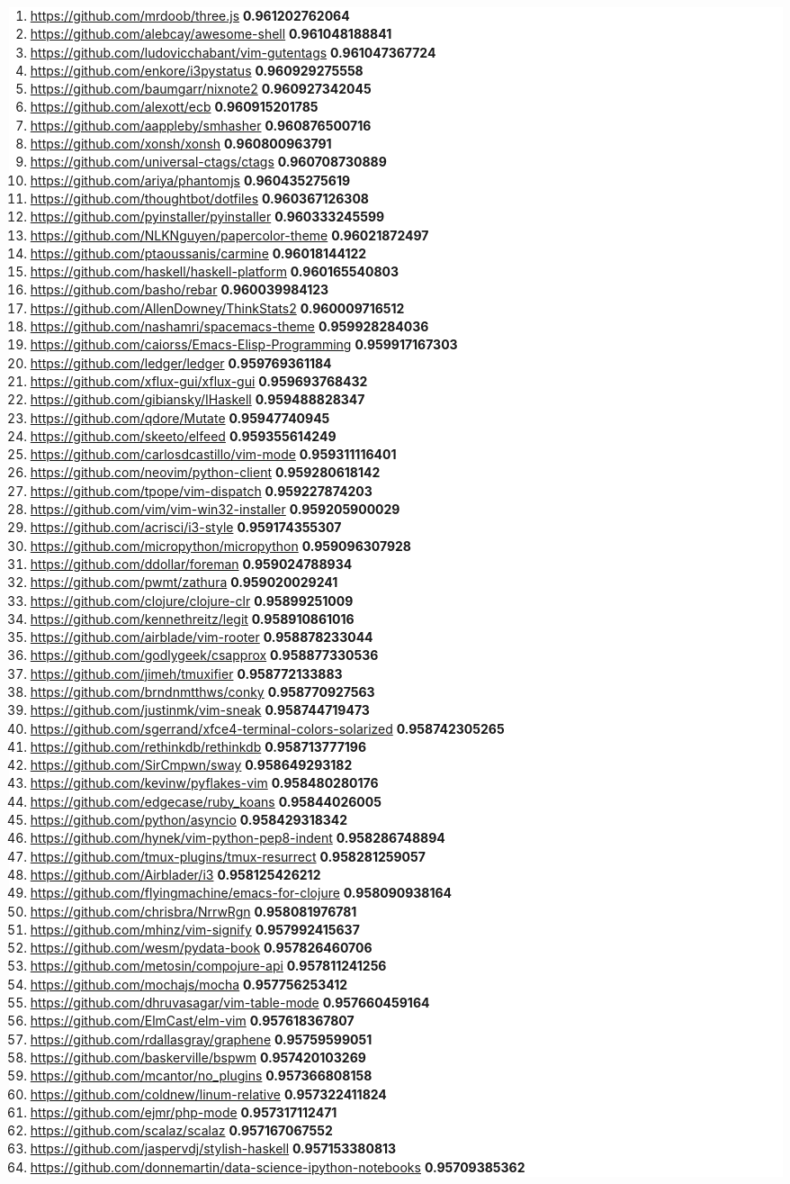 1. https://github.com/mrdoob/three.js **0.961202762064**
 1. https://github.com/alebcay/awesome-shell **0.961048188841**
 1. https://github.com/ludovicchabant/vim-gutentags **0.961047367724**
 1. https://github.com/enkore/i3pystatus **0.960929275558**
 1. https://github.com/baumgarr/nixnote2 **0.960927342045**
 1. https://github.com/alexott/ecb **0.960915201785**
 1. https://github.com/aappleby/smhasher **0.960876500716**
 1. https://github.com/xonsh/xonsh **0.960800963791**
 1. https://github.com/universal-ctags/ctags **0.960708730889**
 1. https://github.com/ariya/phantomjs **0.960435275619**
 1. https://github.com/thoughtbot/dotfiles **0.960367126308**
 1. https://github.com/pyinstaller/pyinstaller **0.960333245599**
 1. https://github.com/NLKNguyen/papercolor-theme **0.96021872497**
 1. https://github.com/ptaoussanis/carmine **0.96018144122**
 1. https://github.com/haskell/haskell-platform **0.960165540803**
 1. https://github.com/basho/rebar **0.960039984123**
 1. https://github.com/AllenDowney/ThinkStats2 **0.960009716512**
 1. https://github.com/nashamri/spacemacs-theme **0.959928284036**
 1. https://github.com/caiorss/Emacs-Elisp-Programming **0.959917167303**
 1. https://github.com/ledger/ledger **0.959769361184**
 1. https://github.com/xflux-gui/xflux-gui **0.959693768432**
 1. https://github.com/gibiansky/IHaskell **0.959488828347**
 1. https://github.com/qdore/Mutate **0.95947740945**
 1. https://github.com/skeeto/elfeed **0.959355614249**
 1. https://github.com/carlosdcastillo/vim-mode **0.959311116401**
 1. https://github.com/neovim/python-client **0.959280618142**
 1. https://github.com/tpope/vim-dispatch **0.959227874203**
 1. https://github.com/vim/vim-win32-installer **0.959205900029**
 1. https://github.com/acrisci/i3-style **0.959174355307**
 1. https://github.com/micropython/micropython **0.959096307928**
 1. https://github.com/ddollar/foreman **0.959024788934**
 1. https://github.com/pwmt/zathura **0.959020029241**
 1. https://github.com/clojure/clojure-clr **0.95899251009**
 1. https://github.com/kennethreitz/legit **0.958910861016**
 1. https://github.com/airblade/vim-rooter **0.958878233044**
 1. https://github.com/godlygeek/csapprox **0.958877330536**
 1. https://github.com/jimeh/tmuxifier **0.958772133883**
 1. https://github.com/brndnmtthws/conky **0.958770927563**
 1. https://github.com/justinmk/vim-sneak **0.958744719473**
 1. https://github.com/sgerrand/xfce4-terminal-colors-solarized **0.958742305265**
 1. https://github.com/rethinkdb/rethinkdb **0.958713777196**
 1. https://github.com/SirCmpwn/sway **0.958649293182**
 1. https://github.com/kevinw/pyflakes-vim **0.958480280176**
 1. https://github.com/edgecase/ruby_koans **0.95844026005**
 1. https://github.com/python/asyncio **0.958429318342**
 1. https://github.com/hynek/vim-python-pep8-indent **0.958286748894**
 1. https://github.com/tmux-plugins/tmux-resurrect **0.958281259057**
 1. https://github.com/Airblader/i3 **0.958125426212**
 1. https://github.com/flyingmachine/emacs-for-clojure **0.958090938164**
 1. https://github.com/chrisbra/NrrwRgn **0.958081976781**
 1. https://github.com/mhinz/vim-signify **0.957992415637**
 1. https://github.com/wesm/pydata-book **0.957826460706**
 1. https://github.com/metosin/compojure-api **0.957811241256**
 1. https://github.com/mochajs/mocha **0.957756253412**
 1. https://github.com/dhruvasagar/vim-table-mode **0.957660459164**
 1. https://github.com/ElmCast/elm-vim **0.957618367807**
 1. https://github.com/rdallasgray/graphene **0.95759599051**
 1. https://github.com/baskerville/bspwm **0.957420103269**
 1. https://github.com/mcantor/no_plugins **0.957366808158**
 1. https://github.com/coldnew/linum-relative **0.957322411824**
 1. https://github.com/ejmr/php-mode **0.957317112471**
 1. https://github.com/scalaz/scalaz **0.957167067552**
 1. https://github.com/jaspervdj/stylish-haskell **0.957153380813**
 1. https://github.com/donnemartin/data-science-ipython-notebooks **0.95709385362**